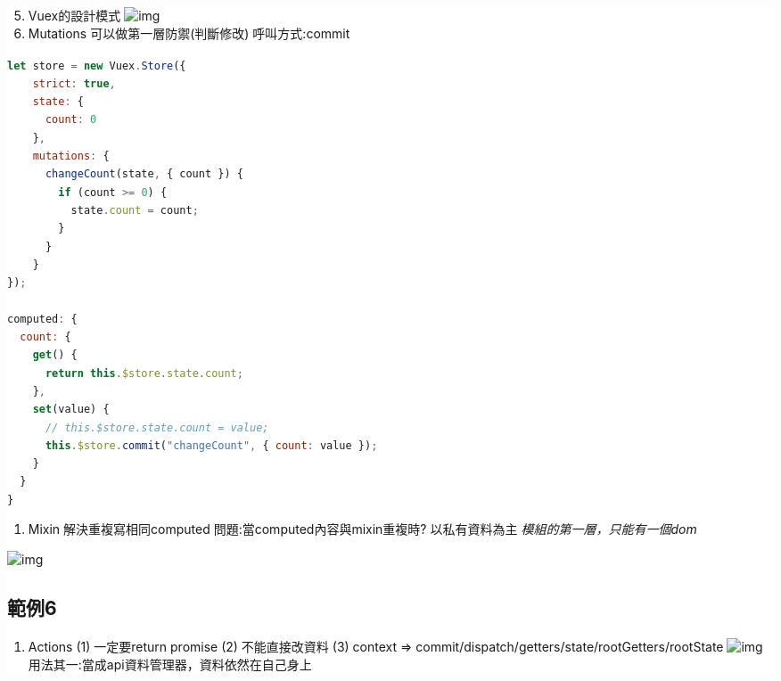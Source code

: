5. Vuex的設計模式
   ![img](https://tva1.sinaimg.cn/large/006y8mN6gy1g8rvhnlkxrj311v0ndn61.jpg)
6. Mutations
   可以做第一層防禦(判斷修改)
   呼叫方式:commit

```javascript
let store = new Vuex.Store({
    strict: true,
    state: {
      count: 0
    },
    mutations: {
      changeCount(state, { count }) {
        if (count >= 0) {
          state.count = count;
        }
      }
    }
});

computed: {
  count: {
    get() {
      return this.$store.state.count;
    },
    set(value) {
      // this.$store.state.count = value;
      this.$store.commit("changeCount", { count: value });
    }
  }
}
```

1. Mixin
   解決重複寫相同computed
   問題:當computed內容與mixin重複時?
   以私有資料為主
   *模組的第一層，只能有一個dom*

![img](https://tva1.sinaimg.cn/large/006y8mN6gy1g8rvhqwpv3j312x0mjdlq.jpg)

## 範例6

1. Actions
   (1) 一定要return promise
   (2) 不能直接改資料
   (3) context => commit/dispatch/getters/state/rootGetters/rootState
   ![img](https://tva1.sinaimg.cn/large/006y8mN6gy1g8rvhx9durj310b0ohdot.jpg)
   用法其一:當成api資料管理器，資料依然在自己身上
